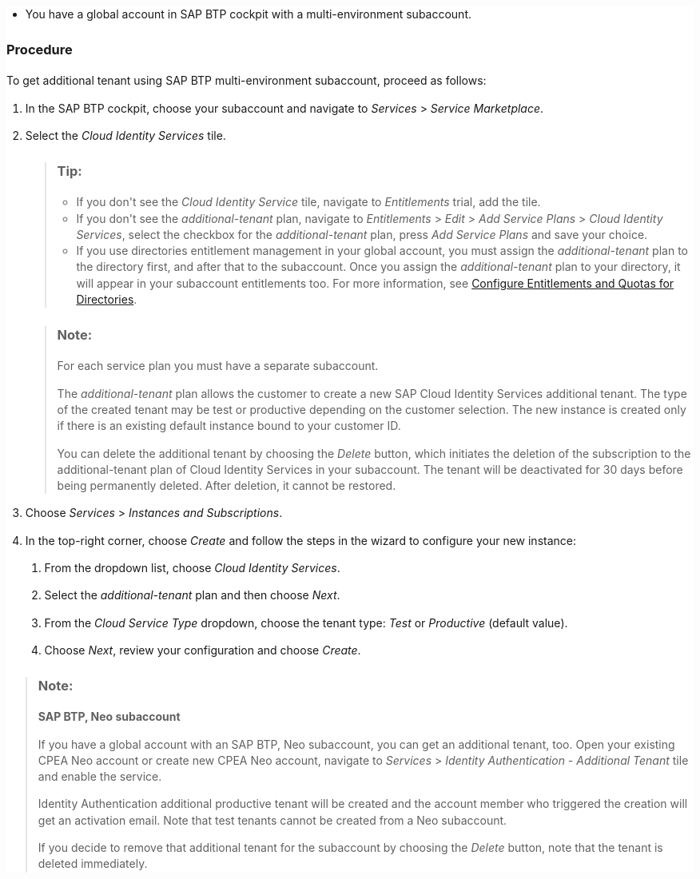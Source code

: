 -   You have a global account in SAP BTP cockpit with a multi-environment subaccount.




### Procedure

To get additional tenant using SAP BTP multi-environment subaccount, proceed as follows:

1.  In the SAP BTP cockpit, choose your subaccount and navigate to *Services* \> *Service Marketplace*.

2.  Select the *Cloud Identity Services* tile.

    > ### Tip:  
    > -   If you don't see the *Cloud Identity Service* tile, navigate to *Entitlements* trial, add the tile.
    > -   If you don't see the *additional-tenant* plan, navigate to *Entitlements* \> *Edit* \> *Add Service Plans* \> *Cloud Identity Services*, select the checkbox for the *additional-tenant* plan, press *Add Service Plans* and save your choice.
    > -   If you use directories entitlement management in your global account, you must assign the *additional-tenant* plan to the directory first, and after that to the subaccount. Once you assign the *additional-tenant* plan to your directory, it will appear in your subaccount entitlements too. For more information, see [Configure Entitlements and Quotas for Directories](https://help.sap.com/docs/BTP/65de2977205c403bbc107264b8eccf4b/37f8871865114f44aebee3db6ac64b72.html).

    > ### Note:  
    > For each service plan you must have a separate subaccount.
    > 
    > The *additional-tenant* plan allows the customer to create a new SAP Cloud Identity Services additional tenant. The type of the created tenant may be test or productive depending on the customer selection. The new instance is created only if there is an existing default instance bound to your customer ID.
    > 
    > You can delete the additional tenant by choosing the *Delete* button, which initiates the deletion of the subscription to the additional-tenant plan of Cloud Identity Services in your subaccount. The tenant will be deactivated for 30 days before being permanently deleted. After deletion, it cannot be restored.

3.  Choose *Services* \> *Instances and Subscriptions*.

4.  In the top-right corner, choose *Create* and follow the steps in the wizard to configure your new instance:

    1.  From the dropdown list, choose *Cloud Identity Services*.

    2.  Select the *additional-tenant* plan and then choose *Next*.

    3.  From the *Cloud Service Type* dropdown, choose the tenant type: *Test* or *Productive* \(default value\).

    4.  Choose *Next*, review your configuration and choose *Create*.



> ### Note:  
> **SAP BTP, Neo subaccount**
> 
> If you have a global account with an SAP BTP, Neo subaccount, you can get an additional tenant, too. Open your existing CPEA Neo account or create new CPEA Neo account, navigate to *Services* \> *Identity Authentication - Additional Tenant* tile and enable the service.
> 
> Identity Authentication additional productive tenant will be created and the account member who triggered the creation will get an activation email. Note that test tenants cannot be created from a Neo subaccount.
> 
> If you decide to remove that additional tenant for the subaccount by choosing the *Delete* button, note that the tenant is deleted immediately.
